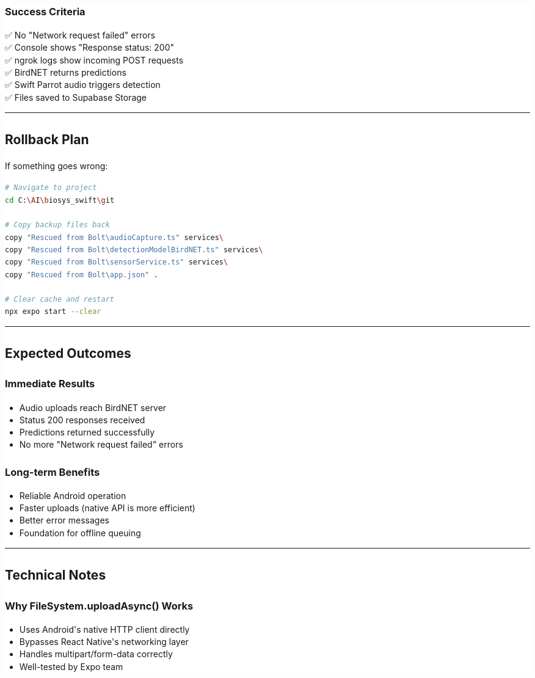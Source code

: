 ### Success Criteria
✅ No "Network request failed" errors  
✅ Console shows "Response status: 200"  
✅ ngrok logs show incoming POST requests  
✅ BirdNET returns predictions  
✅ Swift Parrot audio triggers detection  
✅ Files saved to Supabase Storage  

---

## Rollback Plan

If something goes wrong:

```bash
# Navigate to project
cd C:\AI\biosys_swift\git

# Copy backup files back
copy "Rescued from Bolt\audioCapture.ts" services\
copy "Rescued from Bolt\detectionModelBirdNET.ts" services\
copy "Rescued from Bolt\sensorService.ts" services\
copy "Rescued from Bolt\app.json" .

# Clear cache and restart
npx expo start --clear
```

---

## Expected Outcomes

### Immediate Results
- Audio uploads reach BirdNET server
- Status 200 responses received
- Predictions returned successfully
- No more "Network request failed" errors

### Long-term Benefits
- Reliable Android operation
- Faster uploads (native API is more efficient)
- Better error messages
- Foundation for offline queuing

---

## Technical Notes

### Why FileSystem.uploadAsync() Works
- Uses Android's native HTTP client directly
- Bypasses React Native's networking layer
- Handles multipart/form-data correctly
- Well-tested by Expo team
